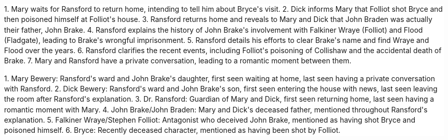 </synopsis>

<events>
1. Mary waits for Ransford to return home, intending to tell him about Bryce's visit.
2. Dick informs Mary that Folliot shot Bryce and then poisoned himself at Folliot's house.
3. Ransford returns home and reveals to Mary and Dick that John Braden was actually their father, John Brake.
4. Ransford explains the history of John Brake's involvement with Falkiner Wraye (Folliot) and Flood (Fladgate), leading to Brake's wrongful imprisonment.
5. Ransford details his efforts to clear Brake's name and find Wraye and Flood over the years.
6. Ransford clarifies the recent events, including Folliot's poisoning of Collishaw and the accidental death of Brake.
7. Mary and Ransford have a private conversation, leading to a romantic moment between them.
</events>

<characters>1. Mary Bewery: Ransford's ward and John Brake's daughter, first seen waiting at home, last seen having a private conversation with Ransford.
2. Dick Bewery: Ransford's ward and John Brake's son, first seen entering the house with news, last seen leaving the room after Ransford's explanation.
3. Dr. Ransford: Guardian of Mary and Dick, first seen returning home, last seen having a romantic moment with Mary.
4. John Brake/John Braden: Mary and Dick's deceased father, mentioned throughout Ransford's explanation.
5. Falkiner Wraye/Stephen Folliot: Antagonist who deceived John Brake, mentioned as having shot Bryce and poisoned himself.
6. Bryce: Recently deceased character, mentioned as having been shot by Folliot.</characters>